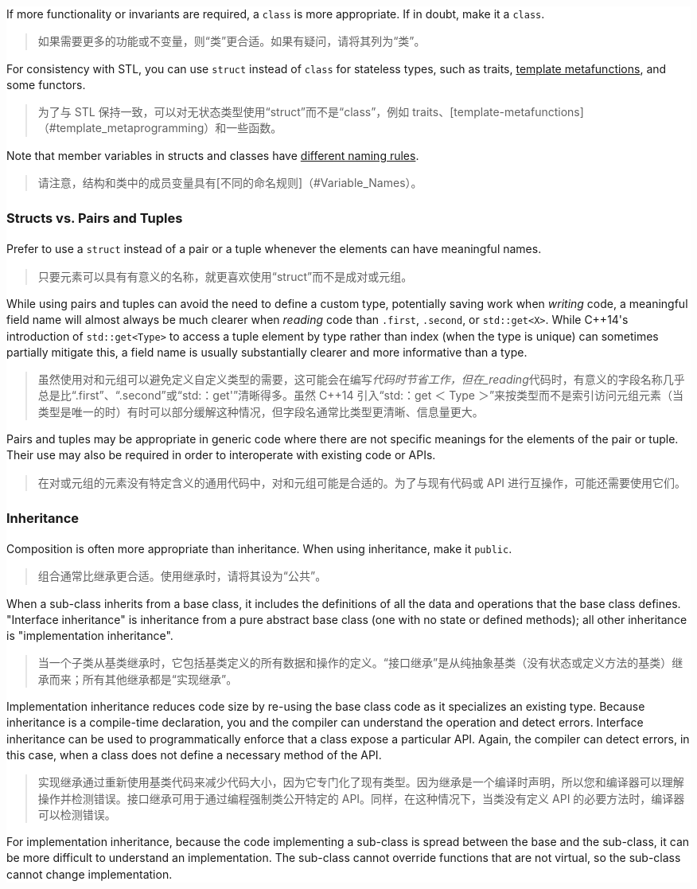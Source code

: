 If more functionality or invariants are required, a `class` is more appropriate. If in doubt, make it a `class`.

> 如果需要更多的功能或不变量，则“类”更合适。如果有疑问，请将其列为“类”。

For consistency with STL, you can use `struct` instead of `class` for stateless types, such as traits, [template metafunctions](#Template_metaprogramming), and some functors.

> 为了与 STL 保持一致，可以对无状态类型使用“struct”而不是“class”，例如 traits、[template-metafunctions]（#template_metaprogramming）和一些函数。

Note that member variables in structs and classes have [different naming rules](#Variable_Names).

> 请注意，结构和类中的成员变量具有[不同的命名规则]（#Variable_Names）。

### Structs vs. Pairs and Tuples

Prefer to use a `struct` instead of a pair or a tuple whenever the elements can have meaningful names.

> 只要元素可以具有有意义的名称，就更喜欢使用“struct”而不是成对或元组。

While using pairs and tuples can avoid the need to define a custom type, potentially saving work when _writing_ code, a meaningful field name will almost always be much clearer when _reading_ code than `.first`, `.second`, or `std::get<X>`. While C++14's introduction of `std::get<Type>` to access a tuple element by type rather than index (when the type is unique) can sometimes partially mitigate this, a field name is usually substantially clearer and more informative than a type.

> 虽然使用对和元组可以避免定义自定义类型的需要，这可能会在编写*代码时节省工作，但在\_reading*代码时，有意义的字段名称几乎总是比“.first”、“.second”或“std:：get<X>'”清晰得多。虽然 C++14 引入“std:：get ＜ Type ＞”来按类型而不是索引访问元组元素（当类型是唯一的时）有时可以部分缓解这种情况，但字段名通常比类型更清晰、信息量更大。

Pairs and tuples may be appropriate in generic code where there are not specific meanings for the elements of the pair or tuple. Their use may also be required in order to interoperate with existing code or APIs.

> 在对或元组的元素没有特定含义的通用代码中，对和元组可能是合适的。为了与现有代码或 API 进行互操作，可能还需要使用它们。

### Inheritance

Composition is often more appropriate than inheritance. When using inheritance, make it `public`.

> 组合通常比继承更合适。使用继承时，请将其设为“公共”。

When a sub-class inherits from a base class, it includes the definitions of all the data and operations that the base class defines. "Interface inheritance" is inheritance from a pure abstract base class (one with no state or defined methods); all other inheritance is "implementation inheritance".

> 当一个子类从基类继承时，它包括基类定义的所有数据和操作的定义。“接口继承”是从纯抽象基类（没有状态或定义方法的基类）继承而来；所有其他继承都是“实现继承”。

Implementation inheritance reduces code size by re-using the base class code as it specializes an existing type. Because inheritance is a compile-time declaration, you and the compiler can understand the operation and detect errors. Interface inheritance can be used to programmatically enforce that a class expose a particular API. Again, the compiler can detect errors, in this case, when a class does not define a necessary method of the API.

> 实现继承通过重新使用基类代码来减少代码大小，因为它专门化了现有类型。因为继承是一个编译时声明，所以您和编译器可以理解操作并检测错误。接口继承可用于通过编程强制类公开特定的 API。同样，在这种情况下，当类没有定义 API 的必要方法时，编译器可以检测错误。

For implementation inheritance, because the code implementing a sub-class is spread between the base and the sub-class, it can be more difficult to understand an implementation. The sub-class cannot override functions that are not virtual, so the sub-class cannot change implementation.
